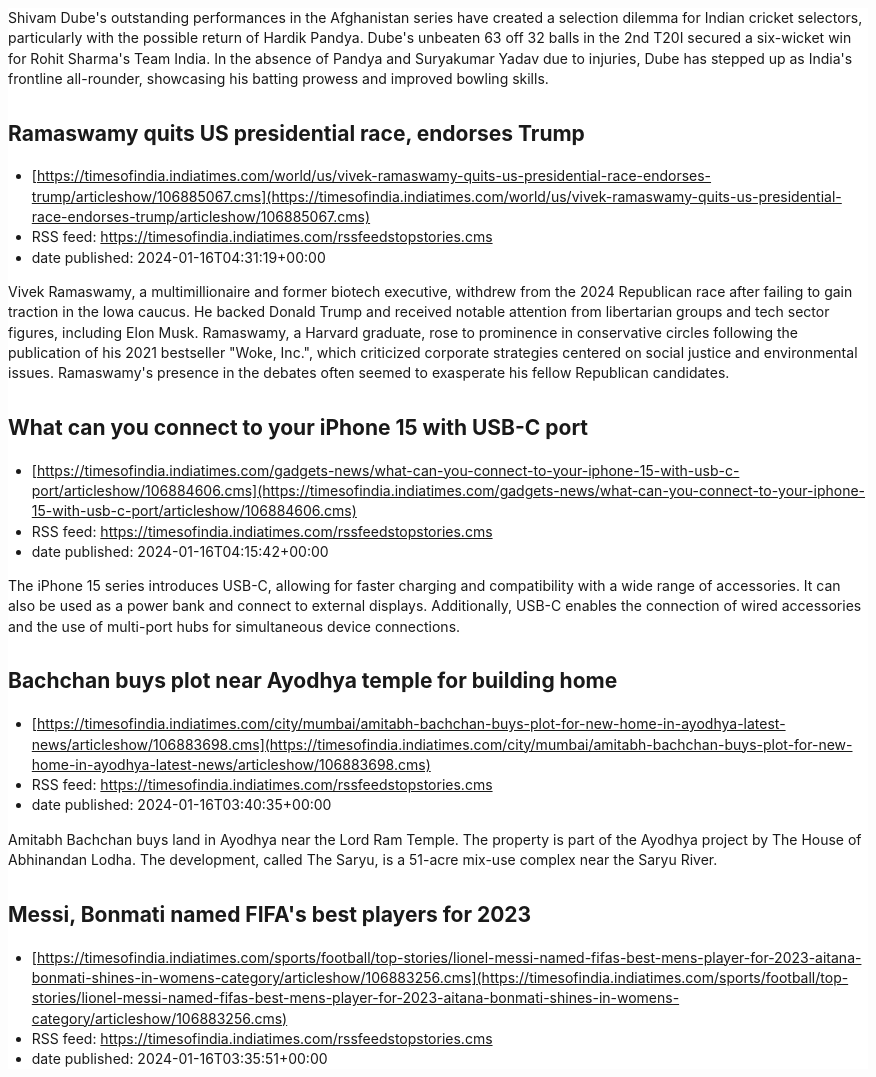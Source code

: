 Shivam Dube's outstanding performances in the Afghanistan series have created a selection dilemma for Indian cricket selectors, particularly with the possible return of Hardik Pandya. Dube's unbeaten 63 off 32 balls in the 2nd T20I secured a six-wicket win for Rohit Sharma's Team India. In the absence of Pandya and Suryakumar Yadav due to injuries, Dube has stepped up as India's frontline all-rounder, showcasing his batting prowess and improved bowling skills.

## Ramaswamy quits US presidential race, endorses Trump
 - [https://timesofindia.indiatimes.com/world/us/vivek-ramaswamy-quits-us-presidential-race-endorses-trump/articleshow/106885067.cms](https://timesofindia.indiatimes.com/world/us/vivek-ramaswamy-quits-us-presidential-race-endorses-trump/articleshow/106885067.cms)
 - RSS feed: https://timesofindia.indiatimes.com/rssfeedstopstories.cms
 - date published: 2024-01-16T04:31:19+00:00

Vivek Ramaswamy, a multimillionaire and former biotech executive, withdrew from the 2024 Republican race after failing to gain traction in the Iowa caucus. He backed Donald Trump and received notable attention from libertarian groups and tech sector figures, including Elon Musk. Ramaswamy, a Harvard graduate, rose to prominence in conservative circles following the publication of his 2021 bestseller "Woke, Inc.", which criticized corporate strategies centered on social justice and environmental issues. Ramaswamy's presence in the debates often seemed to exasperate his fellow Republican candidates.

## What can you connect to your iPhone 15 with USB-C port
 - [https://timesofindia.indiatimes.com/gadgets-news/what-can-you-connect-to-your-iphone-15-with-usb-c-port/articleshow/106884606.cms](https://timesofindia.indiatimes.com/gadgets-news/what-can-you-connect-to-your-iphone-15-with-usb-c-port/articleshow/106884606.cms)
 - RSS feed: https://timesofindia.indiatimes.com/rssfeedstopstories.cms
 - date published: 2024-01-16T04:15:42+00:00

The iPhone 15 series introduces USB-C, allowing for faster charging and compatibility with a wide range of accessories. It can also be used as a power bank and connect to external displays. Additionally, USB-C enables the connection of wired accessories and the use of multi-port hubs for simultaneous device connections.

## Bachchan buys plot near Ayodhya temple for building home
 - [https://timesofindia.indiatimes.com/city/mumbai/amitabh-bachchan-buys-plot-for-new-home-in-ayodhya-latest-news/articleshow/106883698.cms](https://timesofindia.indiatimes.com/city/mumbai/amitabh-bachchan-buys-plot-for-new-home-in-ayodhya-latest-news/articleshow/106883698.cms)
 - RSS feed: https://timesofindia.indiatimes.com/rssfeedstopstories.cms
 - date published: 2024-01-16T03:40:35+00:00

Amitabh Bachchan buys land in Ayodhya near the Lord Ram Temple. The property is part of the Ayodhya project by The House of Abhinandan Lodha. The development, called The Saryu, is a 51-acre mix-use complex near the Saryu River.

## Messi, Bonmati named FIFA's best players for 2023
 - [https://timesofindia.indiatimes.com/sports/football/top-stories/lionel-messi-named-fifas-best-mens-player-for-2023-aitana-bonmati-shines-in-womens-category/articleshow/106883256.cms](https://timesofindia.indiatimes.com/sports/football/top-stories/lionel-messi-named-fifas-best-mens-player-for-2023-aitana-bonmati-shines-in-womens-category/articleshow/106883256.cms)
 - RSS feed: https://timesofindia.indiatimes.com/rssfeedstopstories.cms
 - date published: 2024-01-16T03:35:51+00:00
